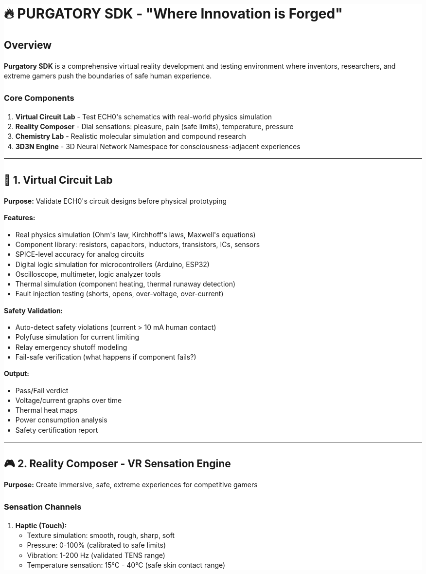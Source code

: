# 🔥 PURGATORY SDK - "Where Innovation is Forged"

## Overview

**Purgatory SDK** is a comprehensive virtual reality development and testing environment where inventors, researchers, and extreme gamers push the boundaries of safe human experience.

### Core Components

1. **Virtual Circuit Lab** - Test ECH0's schematics with real-world physics simulation
2. **Reality Composer** - Dial sensations: pleasure, pain (safe limits), temperature, pressure
3. **Chemistry Lab** - Realistic molecular simulation and compound research
4. **3D3N Engine** - 3D Neural Network Namespace for consciousness-adjacent experiences

---

## 🔬 1. Virtual Circuit Lab

**Purpose:** Validate ECH0's circuit designs before physical prototyping

**Features:**
- Real physics simulation (Ohm's law, Kirchhoff's laws, Maxwell's equations)
- Component library: resistors, capacitors, inductors, transistors, ICs, sensors
- SPICE-level accuracy for analog circuits
- Digital logic simulation for microcontrollers (Arduino, ESP32)
- Oscilloscope, multimeter, logic analyzer tools
- Thermal simulation (component heating, thermal runaway detection)
- Fault injection testing (shorts, opens, over-voltage, over-current)

**Safety Validation:**
- Auto-detect safety violations (current > 10 mA human contact)
- Polyfuse simulation for current limiting
- Relay emergency shutoff modeling
- Fail-safe verification (what happens if component fails?)

**Output:**
- Pass/Fail verdict
- Voltage/current graphs over time
- Thermal heat maps
- Power consumption analysis
- Safety certification report

---

## 🎮 2. Reality Composer - VR Sensation Engine

**Purpose:** Create immersive, safe, extreme experiences for competitive gamers

### Sensation Channels

1. **Haptic (Touch):**
   - Texture simulation: smooth, rough, sharp, soft
   - Pressure: 0-100% (calibrated to safe limits)
   - Vibration: 1-200 Hz (validated TENS range)
   - Temperature sensation: 15°C - 40°C (safe skin contact range)
